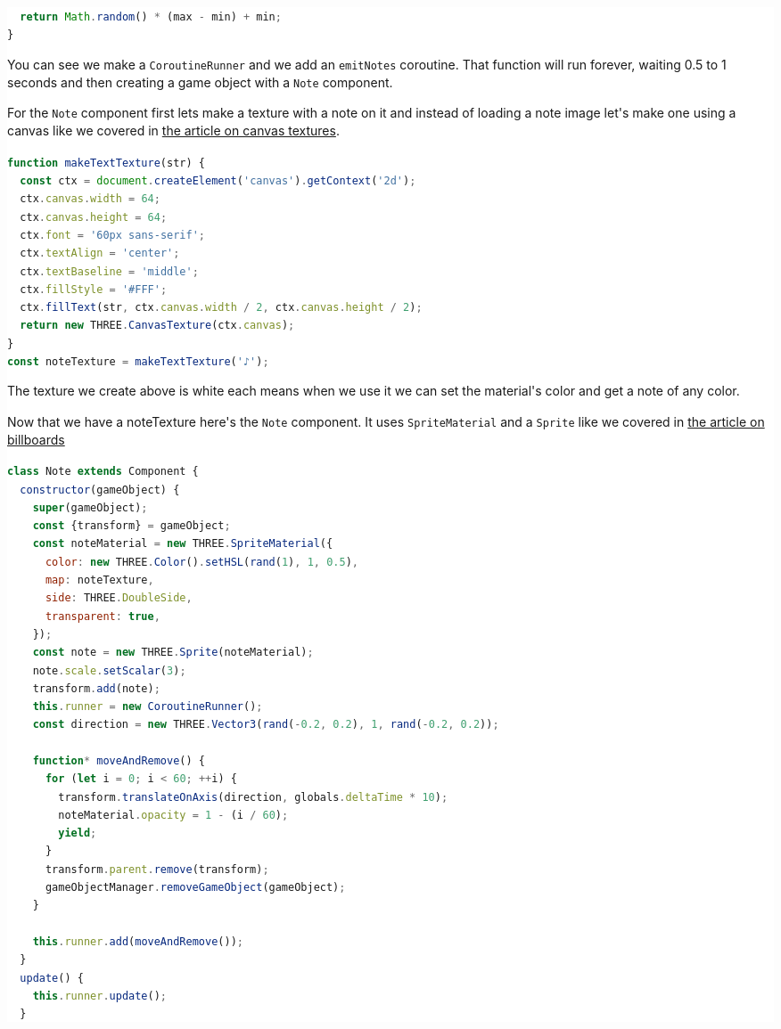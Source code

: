 ```js
  return Math.random() * (max - min) + min;
}
```

You can see we make a `CoroutineRunner` and we add an `emitNotes` coroutine.
That function will run forever, waiting 0.5 to 1 seconds and then creating a game object
with a `Note` component.

For the `Note` component first lets make a texture with a note on it and 
instead of loading a note image let's make one using a canvas like we covered in [the article on canvas textures](threejs-canvas-textures.html).

```js
function makeTextTexture(str) {
  const ctx = document.createElement('canvas').getContext('2d');
  ctx.canvas.width = 64;
  ctx.canvas.height = 64;
  ctx.font = '60px sans-serif';
  ctx.textAlign = 'center';
  ctx.textBaseline = 'middle';
  ctx.fillStyle = '#FFF';
  ctx.fillText(str, ctx.canvas.width / 2, ctx.canvas.height / 2);
  return new THREE.CanvasTexture(ctx.canvas);
}
const noteTexture = makeTextTexture('♪');
```

The texture we create above is white each means when we use it
we can set the material's color and get a note of any color.

Now that we have a noteTexture here's the `Note` component.
It uses `SpriteMaterial` and a `Sprite` like we covered in
[the article on billboards](threejs-billboards.html) 

```js
class Note extends Component {
  constructor(gameObject) {
    super(gameObject);
    const {transform} = gameObject;
    const noteMaterial = new THREE.SpriteMaterial({
      color: new THREE.Color().setHSL(rand(1), 1, 0.5),
      map: noteTexture,
      side: THREE.DoubleSide,
      transparent: true,
    });
    const note = new THREE.Sprite(noteMaterial);
    note.scale.setScalar(3);
    transform.add(note);
    this.runner = new CoroutineRunner();
    const direction = new THREE.Vector3(rand(-0.2, 0.2), 1, rand(-0.2, 0.2));

    function* moveAndRemove() {
      for (let i = 0; i < 60; ++i) {
        transform.translateOnAxis(direction, globals.deltaTime * 10);
        noteMaterial.opacity = 1 - (i / 60);
        yield;
      }
      transform.parent.remove(transform);
      gameObjectManager.removeGameObject(gameObject);
    }

    this.runner.add(moveAndRemove());
  }
  update() {
    this.runner.update();
  }
```